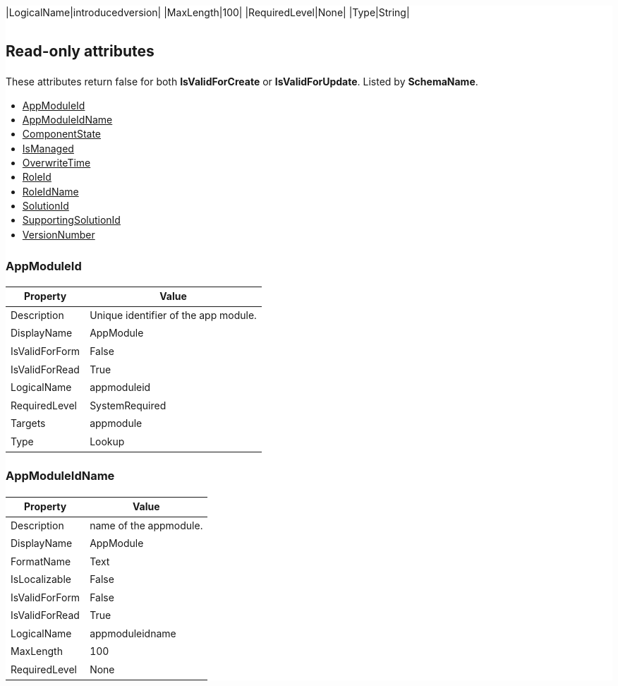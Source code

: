 |LogicalName|introducedversion|
|MaxLength|100|
|RequiredLevel|None|
|Type|String|

<a name="read-only-attributes"></a>

## Read-only attributes

These attributes return false for both **IsValidForCreate** or **IsValidForUpdate**. Listed by **SchemaName**.

- [AppModuleId](#BKMK_AppModuleId)
- [AppModuleIdName](#BKMK_AppModuleIdName)
- [ComponentState](#BKMK_ComponentState)
- [IsManaged](#BKMK_IsManaged)
- [OverwriteTime](#BKMK_OverwriteTime)
- [RoleId](#BKMK_RoleId)
- [RoleIdName](#BKMK_RoleIdName)
- [SolutionId](#BKMK_SolutionId)
- [SupportingSolutionId](#BKMK_SupportingSolutionId)
- [VersionNumber](#BKMK_VersionNumber)


### <a name="BKMK_AppModuleId"></a> AppModuleId

|Property|Value|
|--------|-----|
|Description|Unique identifier of the app module.|
|DisplayName|AppModule|
|IsValidForForm|False|
|IsValidForRead|True|
|LogicalName|appmoduleid|
|RequiredLevel|SystemRequired|
|Targets|appmodule|
|Type|Lookup|


### <a name="BKMK_AppModuleIdName"></a> AppModuleIdName

|Property|Value|
|--------|-----|
|Description|name of the appmodule.|
|DisplayName|AppModule|
|FormatName|Text|
|IsLocalizable|False|
|IsValidForForm|False|
|IsValidForRead|True|
|LogicalName|appmoduleidname|
|MaxLength|100|
|RequiredLevel|None|
